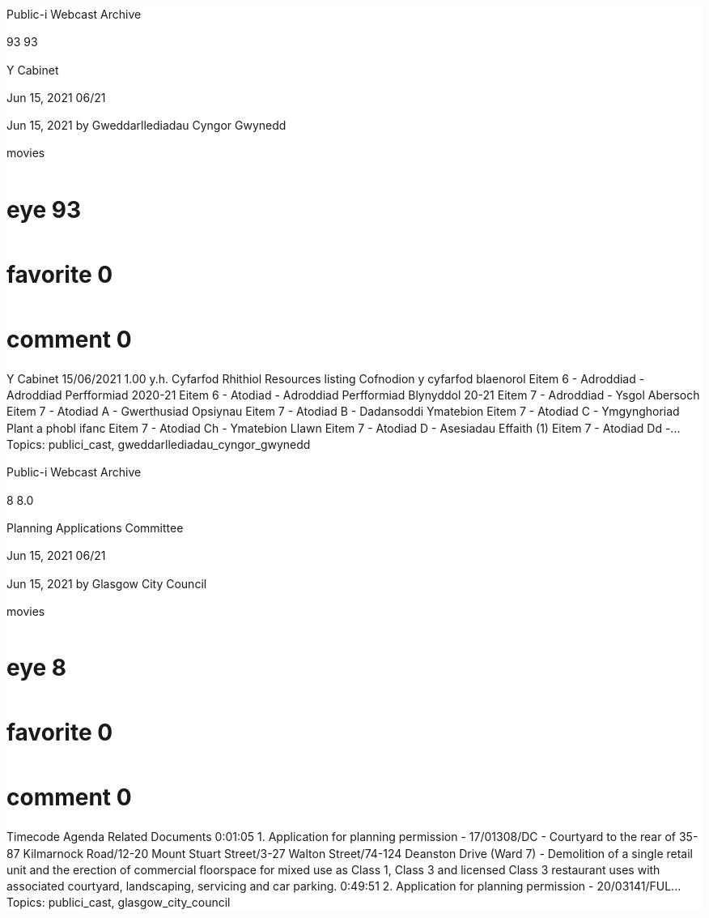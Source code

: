 <a href="/details/public-i-webcast-archive" class="stealth"></a>

Public-i Webcast Archive

93 93

[](/details/publici_cast_gwynedd_574309 "Y Cabinet")

Y Cabinet

Jun 15, 2021 06/21

<span class="hidden-lists">Jun 15, 2021</span> <span class="hidden">by</span> <span class="byv hidden-tiles" title="Gweddarllediadau Cyngor Gwynedd">Gweddarllediadau Cyngor Gwynedd</span>

<span class="iconochive-movies" aria-hidden="true"></span><span class="sr-only">movies</span>

<span class="iconochive-eye" aria-hidden="true"></span><span class="sr-only">eye</span> 93
==========================================================================================

<span class="iconochive-favorite" aria-hidden="true"></span><span class="sr-only">favorite</span> 0
===================================================================================================

<span class="iconochive-comment" aria-hidden="true"></span><span class="sr-only">comment</span> 0
=================================================================================================

Y Cabinet 15/06/2021 1.00 y.h. Cyfarfod Rhithiol Resources listing Cofnodion y cyfarfod blaenorol Eitem 6 - Adroddiad - Adroddiad Perfformiad 2020-21 Eitem 6 - Atodiad - Adroddiad Perfformiad Blynyddol 20-21 Eitem 7 - Adroddiad - Ysgol Abersoch Eitem 7 - Atodiad A - Gwerthusiad Opsiynau Eitem 7 - Atodiad B - Dadansoddi Ymatebion Eitem 7 - Atodiad C - Ymgynghoriad Plant a phobl ifanc Eitem 7 - Atodiad Ch - Ymatebion Llawn Eitem 7 - Atodiad D - Asesiadau Effaith (1) Eitem 7 - Atodiad Dd -...  
Topics: publici\_cast, gweddarllediadau\_cyngor\_gwynedd  

<a href="/details/public-i-webcast-archive" class="stealth"></a>

Public-i Webcast Archive

8 8.0

[](/details/publici_cast_glasgow_568574 "Planning Applications Committee")

Planning Applications Committee

Jun 15, 2021 06/21

<span class="hidden-lists">Jun 15, 2021</span> <span class="hidden">by</span> <span class="byv hidden-tiles" title="Glasgow City Council">Glasgow City Council</span>

<span class="iconochive-movies" aria-hidden="true"></span><span class="sr-only">movies</span>

<span class="iconochive-eye" aria-hidden="true"></span><span class="sr-only">eye</span> 8
=========================================================================================

<span class="iconochive-favorite" aria-hidden="true"></span><span class="sr-only">favorite</span> 0
===================================================================================================

<span class="iconochive-comment" aria-hidden="true"></span><span class="sr-only">comment</span> 0
=================================================================================================

Timecode Agenda Related Documents 0:01:05 1. Application for planning permission - 17/01308/DC - Courtyard to the rear of 35-87 Kilmarnock Road/12-20 Mount Stuart Street/3-27 Walton Street/74-124 Deanston Drive (Ward 7) - Demolition of a single retail unit and the erection of commercial floorspace for mixed use as Class 1, Class 3 and licensed Class 3 restaurant uses with associated courtyard, landscaping, servicing and car parking. 0:49:51 2. Application for planning permission - 20/03141/FUL...  
Topics: publici\_cast, glasgow\_city\_council  
